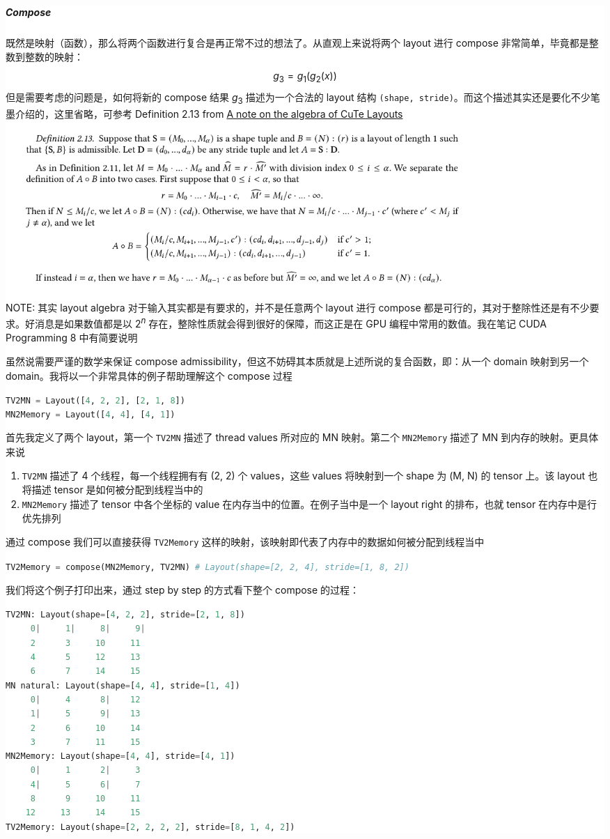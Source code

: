 ##### Compose

既然是映射（函数），那么将两个函数进行复合是再正常不过的想法了。从直观上来说将两个 layout 进行 compose 非常简单，毕竟都是整数到整数的映射：
$$
g_3=g_1(g_2(x))
$$
但是需要考虑的问题是，如何将新的 compose 结果 $g_3$ 描述为一个合法的 layout 结构 `(shape, stride)`。而这个描述其实还是要化不少笔墨介绍的，这里省略，可参考 Definition 2.13 from  [A note on the algebra of CuTe Layouts](https://research.colfax-intl.com/a-note-on-the-algebra-of-cute-layouts/)

<img src="CUDA Programming 8.1/image-20250525152931437.png" alt="image-20250525152931437" style="zoom:67%;" />

NOTE: 其实 layout algebra 对于输入其实都是有要求的，并不是任意两个 layout 进行 compose 都是可行的，其对于整除性还是有不少要求。好消息是如果数值都是以 $2^n$ 存在，整除性质就会得到很好的保障，而这正是在 GPU 编程中常用的数值。我在笔记 CUDA Programming 8 中有简要说明

虽然说需要严谨的数学来保证 compose admissibility，但这不妨碍其本质就是上述所说的复合函数，即：从一个 domain 映射到另一个 domain。我将以一个非常具体的例子帮助理解这个 compose 过程

```python
TV2MN = Layout([4, 2, 2], [2, 1, 8])
MN2Memory = Layout([4, 4], [4, 1])
```

首先我定义了两个 layout，第一个 `TV2MN` 描述了 thread values 所对应的 MN 映射。第二个 `MN2Memory` 描述了 MN 到内存的映射。更具体来说

1. `TV2MN` 描述了 4 个线程，每一个线程拥有有 (2, 2) 个 values，这些 values 将映射到一个 shape 为 (M, N) 的 tensor 上。该 layout 也将描述 tensor 是如何被分配到线程当中的
2. `MN2Memory` 描述了 tensor 中各个坐标的 value 在内存当中的位置。在例子当中是一个 layout right 的排布，也就 tensor 在内存中是行优先排列

通过 compose 我们可以直接获得 `TV2Memory` 这样的映射，该映射即代表了内存中的数据如何被分配到线程当中

```python
TV2Memory = compose(MN2Memory, TV2MN) # Layout(shape=[2, 2, 4], stride=[1, 8, 2])
```

我们将这个例子打印出来，通过 step by step 的方式看下整个 compose 的过程：

```python
TV2MN: Layout(shape=[4, 2, 2], stride=[2, 1, 8])
     0|     1|     8|     9|
     2      3     10     11
     4      5     12     13
     6      7     14     15
MN natural: Layout(shape=[4, 4], stride=[1, 4])
     0|     4      8|    12
     1|     5      9|    13
     2      6     10     14
     3      7     11     15
MN2Memory: Layout(shape=[4, 4], stride=[4, 1])
     0|     1      2|     3
     4|     5      6|     7
     8      9     10     11
    12     13     14     15
TV2Memory: Layout(shape=[2, 2, 2, 2], stride=[8, 1, 4, 2])
```